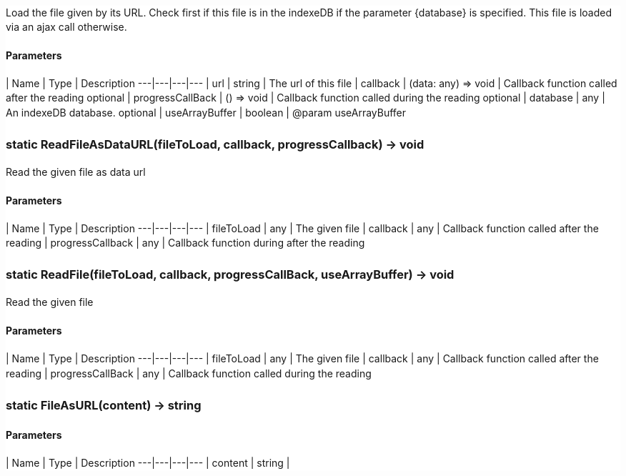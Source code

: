 Load the file given by its URL. Check first if this file is in the indexeDB if the parameter {database} is specified.
This file is loaded via an ajax call otherwise.

#### Parameters
 | Name | Type | Description
---|---|---|---
 | url | string |     The url of this file
 | callback | (data: any) =&gt; void |     Callback function called after the reading
optional | progressCallBack | () =&gt; void |     Callback function called during the reading
optional | database | any |     An indexeDB database.
optional | useArrayBuffer | boolean |     @param useArrayBuffer
### static ReadFileAsDataURL(fileToLoad, callback, progressCallback) &rarr; void

Read the given file as data url

#### Parameters
 | Name | Type | Description
---|---|---|---
 | fileToLoad | any |     The given file
 | callback | any |     Callback function called after the reading
 | progressCallback | any |     Callback function during after the reading
### static ReadFile(fileToLoad, callback, progressCallBack, useArrayBuffer) &rarr; void

Read the given file

#### Parameters
 | Name | Type | Description
---|---|---|---
 | fileToLoad | any |     The given file
 | callback | any |     Callback function called after the reading
 | progressCallBack | any |     Callback function called during the reading
### static FileAsURL(content) &rarr; string



#### Parameters
 | Name | Type | Description
---|---|---|---
 | content | string |   
